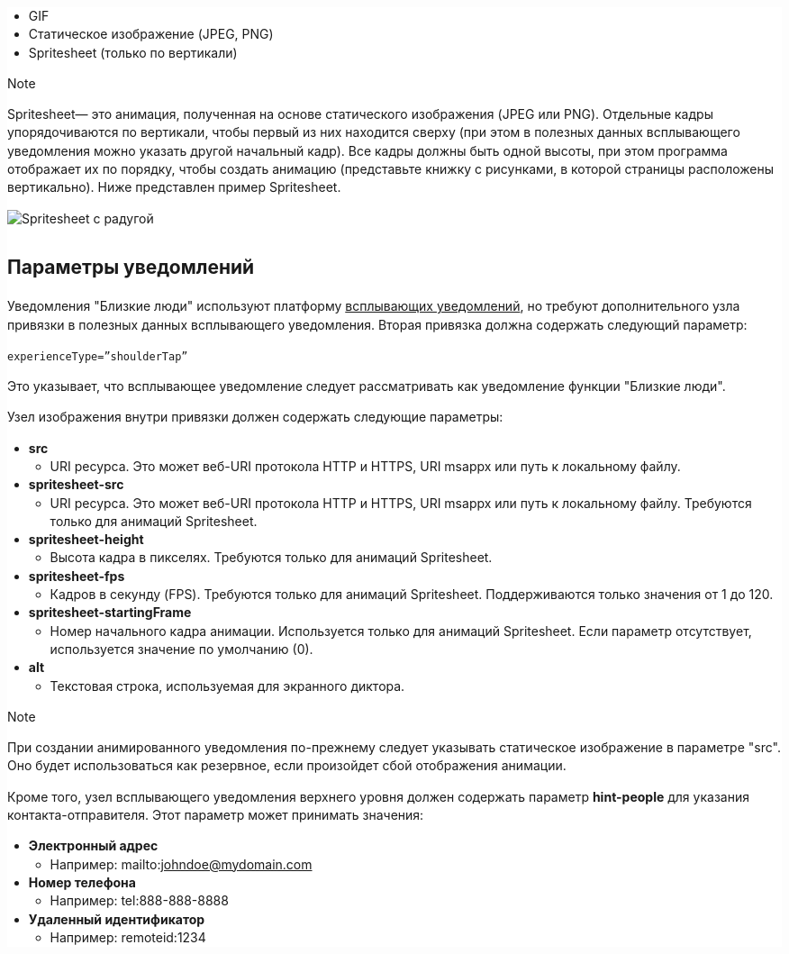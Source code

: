+ GIF
+ Статическое изображение (JPEG, PNG)
+ Spritesheet (только по вертикали)

> [!NOTE]
> Spritesheet— это анимация, полученная на основе статического изображения (JPEG или PNG). Отдельные кадры упорядочиваются по вертикали, чтобы первый из них находится сверху (при этом в полезных данных всплывающего уведомления можно указать другой начальный кадр). Все кадры должны быть одной высоты, при этом программа отображает их по порядку, чтобы создать анимацию (представьте книжку с рисунками, в которой страницы расположены вертикально). Ниже представлен пример Spritesheet.

![Spritesheet с радугой](images/shoulder-tap-rainbow-spritesheet.png)

## <a name="notification-parameters"></a>Параметры уведомлений
Уведомления "Близкие люди" используют платформу [всплывающих уведомлений](../design/shell/tiles-and-notifications/adaptive-interactive-toasts.md), но требуют дополнительного узла привязки в полезных данных всплывающего уведомления. Вторая привязка должна содержать следующий параметр:

```xml
experienceType=”shoulderTap”
```

Это указывает, что всплывающее уведомление следует рассматривать как уведомление функции "Близкие люди".

Узел изображения внутри привязки должен содержать следующие параметры:

+ **src**
    + URI ресурса. Это может веб-URI протокола HTTP и HTTPS, URI msappx или путь к локальному файлу.
+ **spritesheet-src**
    + URI ресурса. Это может веб-URI протокола HTTP и HTTPS, URI msappx или путь к локальному файлу. Требуются только для анимаций Spritesheet.
+ **spritesheet-height**
    + Высота кадра в пикселях. Требуются только для анимаций Spritesheet.
+ **spritesheet-fps**
    + Кадров в секунду (FPS). Требуются только для анимаций Spritesheet. Поддерживаются только значения от 1 до 120.
+ **spritesheet-startingFrame**
    + Номер начального кадра анимации. Используется только для анимаций Spritesheet. Если параметр отсутствует, используется значение по умолчанию (0).
+ **alt**
    + Текстовая строка, используемая для экранного диктора.

> [!NOTE]
> При создании анимированного уведомления по-прежнему следует указывать статическое изображение в параметре "src". Оно будет использоваться как резервное, если произойдет сбой отображения анимации.

Кроме того, узел всплывающего уведомления верхнего уровня должен содержать параметр **hint-people** для указания контакта-отправителя. Этот параметр может принимать значения:

+ **Электронный адрес** 
    + Например: mailto:johndoe@mydomain.com
+ **Номер телефона** 
    + Например: tel:888-888-8888
+ **Удаленный идентификатор** 
    + Например: remoteid:1234
